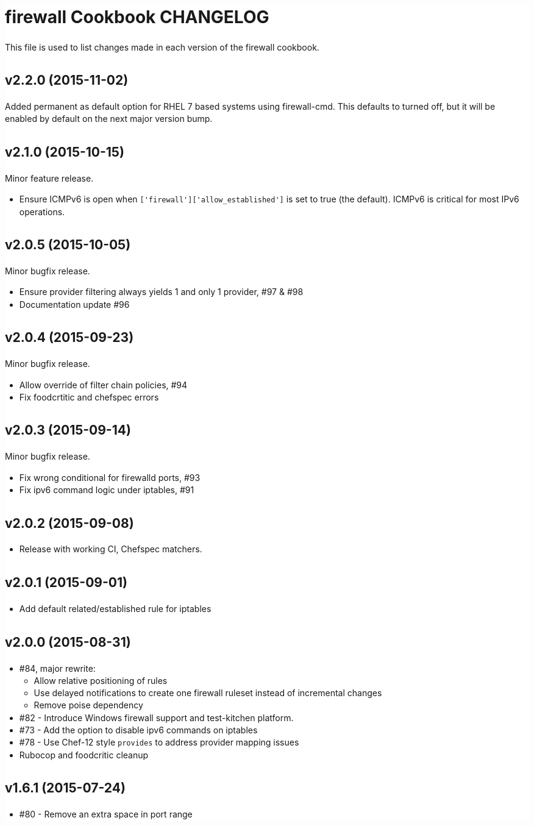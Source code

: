 firewall Cookbook CHANGELOG
=======================
This file is used to list changes made in each version of the firewall cookbook.

v2.2.0 (2015-11-02)
-------------------
Added permanent as default option for RHEL 7 based systems using firewall-cmd.
This defaults to turned off, but it will be enabled by default on the next major version bump.

v2.1.0 (2015-10-15)
-------------------
Minor feature release.
* Ensure ICMPv6 is open when `['firewall']['allow_established']` is set to true (the default). ICMPv6 is critical for most IPv6 operations.

v2.0.5 (2015-10-05)
-------------------
Minor bugfix release.
* Ensure provider filtering always yields 1 and only 1 provider, #97 & #98
* Documentation update #96

v2.0.4 (2015-09-23)
-------------------
Minor bugfix release.
* Allow override of filter chain policies, #94
* Fix foodcrtitic and chefspec errors

v2.0.3 (2015-09-14)
-------------------
Minor bugfix release.
* Fix wrong conditional for firewalld ports, #93
* Fix ipv6 command logic under iptables, #91

v2.0.2 (2015-09-08)
-------------------
* Release with working CI, Chefspec matchers.

v2.0.1 (2015-09-01)
-------------------
* Add default related/established rule for iptables

v2.0.0 (2015-08-31)
-------------------
* #84, major rewrite:
  - Allow relative positioning of rules
  - Use delayed notifications to create one firewall ruleset instead of incremental changes
  - Remove poise dependency
* #82 - Introduce Windows firewall support and test-kitchen platform.
* #73 - Add the option to disable ipv6 commands on iptables
* #78 - Use Chef-12 style `provides` to address provider mapping issues
* Rubocop and foodcritic cleanup

v1.6.1 (2015-07-24)
-------------------
* #80 - Remove an extra space in port range
